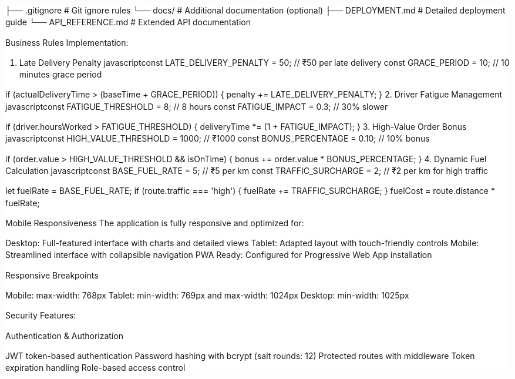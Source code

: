 ├── .gitignore                   # Git ignore rules
└── docs/                        # Additional documentation (optional)
    ├── DEPLOYMENT.md            # Detailed deployment guide
    └── API_REFERENCE.md         # Extended API documentation

Business Rules Implementation:
1. Late Delivery Penalty
javascriptconst LATE_DELIVERY_PENALTY = 50; // ₹50 per late delivery
const GRACE_PERIOD = 10; // 10 minutes grace period

if (actualDeliveryTime > (baseTime + GRACE_PERIOD)) {
    penalty += LATE_DELIVERY_PENALTY;
}
2. Driver Fatigue Management
javascriptconst FATIGUE_THRESHOLD = 8; // 8 hours
const FATIGUE_IMPACT = 0.3; // 30% slower

if (driver.hoursWorked > FATIGUE_THRESHOLD) {
    deliveryTime *= (1 + FATIGUE_IMPACT);
}
3. High-Value Order Bonus
javascriptconst HIGH_VALUE_THRESHOLD = 1000; // ₹1000
const BONUS_PERCENTAGE = 0.10; // 10% bonus

if (order.value > HIGH_VALUE_THRESHOLD && isOnTime) {
    bonus += order.value * BONUS_PERCENTAGE;
}
4. Dynamic Fuel Calculation
javascriptconst BASE_FUEL_RATE = 5; // ₹5 per km
const TRAFFIC_SURCHARGE = 2; // ₹2 per km for high traffic

let fuelRate = BASE_FUEL_RATE;
if (route.traffic === 'high') {
    fuelRate += TRAFFIC_SURCHARGE;
}
fuelCost = route.distance * fuelRate;

Mobile Responsiveness
The application is fully responsive and optimized for:

Desktop: Full-featured interface with charts and detailed views
Tablet: Adapted layout with touch-friendly controls
Mobile: Streamlined interface with collapsible navigation
PWA Ready: Configured for Progressive Web App installation

Responsive Breakpoints

Mobile: max-width: 768px
Tablet: min-width: 769px and max-width: 1024px
Desktop: min-width: 1025px


Security Features:

Authentication & Authorization

JWT token-based authentication
Password hashing with bcrypt (salt rounds: 12)
Protected routes with middleware
Token expiration handling
Role-based access control

